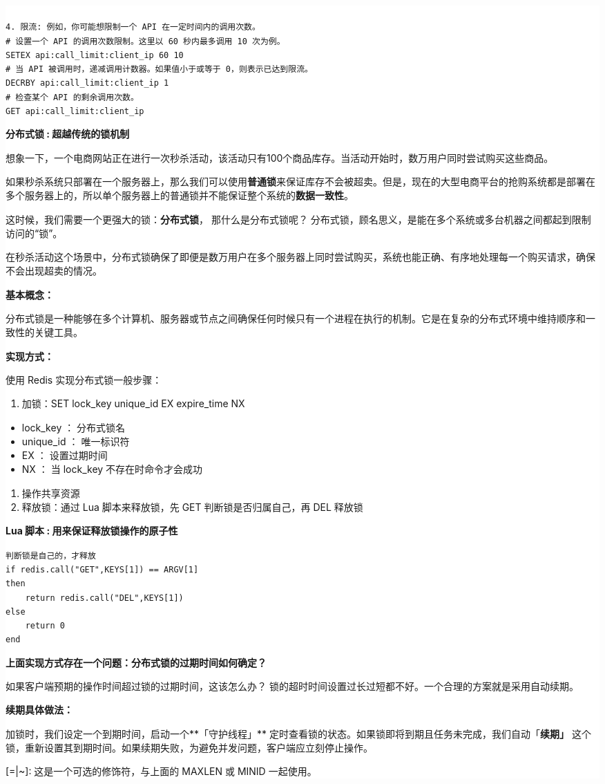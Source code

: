 ```

4. 限流: 例如，你可能想限制一个 API 在一定时间内的调用次数。
# 设置一个 API 的调用次数限制。这里以 60 秒内最多调用 10 次为例。
SETEX api:call_limit:client_ip 60 10
# 当 API 被调用时，递减调用计数器。如果值小于或等于 0，则表示已达到限流。
DECRBY api:call_limit:client_ip 1
# 检查某个 API 的剩余调用次数。
GET api:call_limit:client_ip
```

**分布式锁 : 超越传统的锁机制**

想象一下，一个电商网站正在进行一次秒杀活动，该活动只有100个商品库存。当活动开始时，数万用户同时尝试购买这些商品。

如果秒杀系统只部署在一个服务器上，那么我们可以使用**普通锁**来保证库存不会被超卖。但是，现在的大型电商平台的抢购系统都是部署在多个服务器上的，所以单个服务器上的普通锁并不能保证整个系统的**数据一致性**。

这时候，我们需要一个更强大的锁：**分布式锁**， 那什么是分布式锁呢？ 分布式锁，顾名思义，是能在多个系统或多台机器之间都起到限制访问的“锁”。

在秒杀活动这个场景中，分布式锁确保了即便是数万用户在多个服务器上同时尝试购买，系统也能正确、有序地处理每一个购买请求，确保不会出现超卖的情况。

**基本概念：**

分布式锁是一种能够在多个计算机、服务器或节点之间确保任何时候只有一个进程在执行的机制。它是在复杂的分布式环境中维持顺序和一致性的关键工具。

**实现方式：**

使用 Redis 实现分布式锁一般步骤：

1. 加锁：SET lock_key unique_id EX expire_time NX

- lock_key      ： 分布式锁名
- unique_id     ： 唯一标识符
- EX         ： 设置过期时间
- NX         ： 当 lock_key 不存在时命令才会成功

1. 操作共享资源
2. 释放锁：通过 Lua 脚本来释放锁，先 GET 判断锁是否归属自己，再 DEL 释放锁

**Lua 脚本 : 用来保证释放锁操作的原子性**

```
判断锁是自己的，才释放
if redis.call("GET",KEYS[1]) == ARGV[1]
then
    return redis.call("DEL",KEYS[1])
else
    return 0
end
```

**上面实现方式存在一个问题：分布式锁的过期时间如何确定？**

如果客户端预期的操作时间超过锁的过期时间，这该怎么办？ 锁的超时时间设置过长过短都不好。一个合理的方案就是采用自动续期。

**续期具体做法：**

加锁时，我们设定一个到期时间，启动一个**「守护线程」** 定时查看锁的状态。如果锁即将到期且任务未完成，我们自动「**续期」** 这个锁，重新设置其到期时间。如果续期失败，为避免并发问题，客户端应立刻停止操作。


[=|~]: 这是一个可选的修饰符，与上面的 MAXLEN 或 MINID 一起使用。